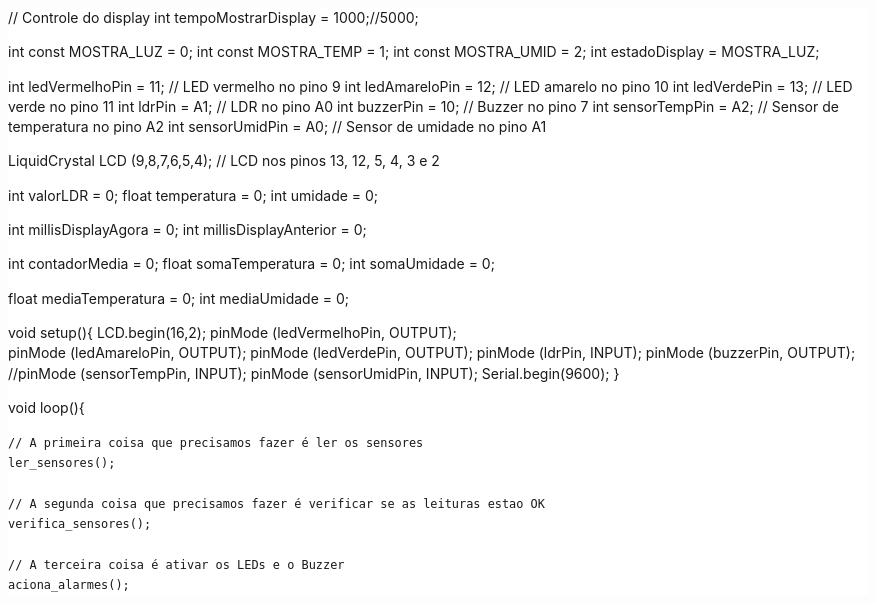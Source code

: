 // Controle do display
int tempoMostrarDisplay = 1000;//5000;

int const MOSTRA_LUZ  = 0;
int const MOSTRA_TEMP = 1;
int const MOSTRA_UMID = 2;
int estadoDisplay = MOSTRA_LUZ;


int ledVermelhoPin = 11;  // LED vermelho no pino 9
int ledAmareloPin  = 12;  // LED amarelo no pino 10
int ledVerdePin    = 13;  // LED verde no pino 11
int ldrPin         = A1;  // LDR no pino A0
int buzzerPin      = 10;   // Buzzer no pino 7
int sensorTempPin  = A2;  // Sensor de temperatura no pino A2
int sensorUmidPin  = A0;  // Sensor de umidade no pino A1

LiquidCrystal LCD (9,8,7,6,5,4); // LCD nos pinos 13, 12, 5, 4, 3 e 2


int   valorLDR    = 0;
float temperatura = 0;
int   umidade     = 0;

int millisDisplayAgora = 0;
int millisDisplayAnterior = 0;

int   contadorMedia = 0;
float somaTemperatura = 0;
int   somaUmidade = 0;

float mediaTemperatura = 0;
int   mediaUmidade = 0;


void setup(){
	LCD.begin(16,2);
	pinMode (ledVermelhoPin, OUTPUT);  
	pinMode (ledAmareloPin, OUTPUT);
	pinMode (ledVerdePin, OUTPUT);
	pinMode (ldrPin, INPUT);
	pinMode (buzzerPin, OUTPUT);
	//pinMode (sensorTempPin, INPUT);
	pinMode (sensorUmidPin, INPUT);
	Serial.begin(9600);
}


void loop(){

	// A primeira coisa que precisamos fazer é ler os sensores
	ler_sensores();
	
	// A segunda coisa que precisamos fazer é verificar se as leituras estao OK
	verifica_sensores();
	
	// A terceira coisa é ativar os LEDs e o Buzzer
	aciona_alarmes();
	
